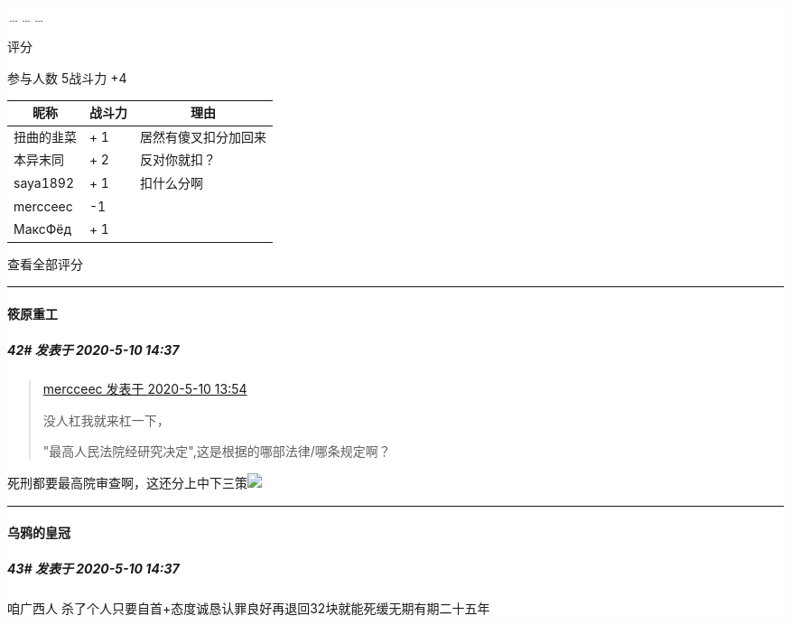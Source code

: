 

﹍﹍﹍

评分





 参与人数 5战斗力 +4

|昵称|战斗力|理由|
|----|---|---|
| 扭曲的韭菜| + 1|居然有傻叉扣分加回来|
| 本异末同| + 2|反对你就扣？|
| saya1892| + 1|扣什么分啊|
| mercceec|-1||
| МаксФёд| + 1||



查看全部评分






*****

####  筱原重工  
##### 42#       发表于 2020-5-10 14:37



<blockquote><a href="httphttps://bbs.saraba1st.com/2b/forum.php?mod=redirect&amp;goto=findpost&amp;pid=47366970&amp;ptid=1933771" target="_blank">mercceec 发表于 2020-5-10 13:54</a>

没人杠我就来杠一下，


"最高人民法院经研究决定",这是根据的哪部法律/哪条规定啊？</blockquote>
死刑都要最高院审查啊，这还分上中下三策<img src="https://static.saraba1st.com/image/smiley/face2017/047.png" referrerpolicy="no-referrer">







*****

####  乌鸦的皇冠  
##### 43#       发表于 2020-5-10 14:37




咱广西人 杀了个人只要自首+态度诚恳认罪良好再退回32块就能死缓无期有期二十五年


